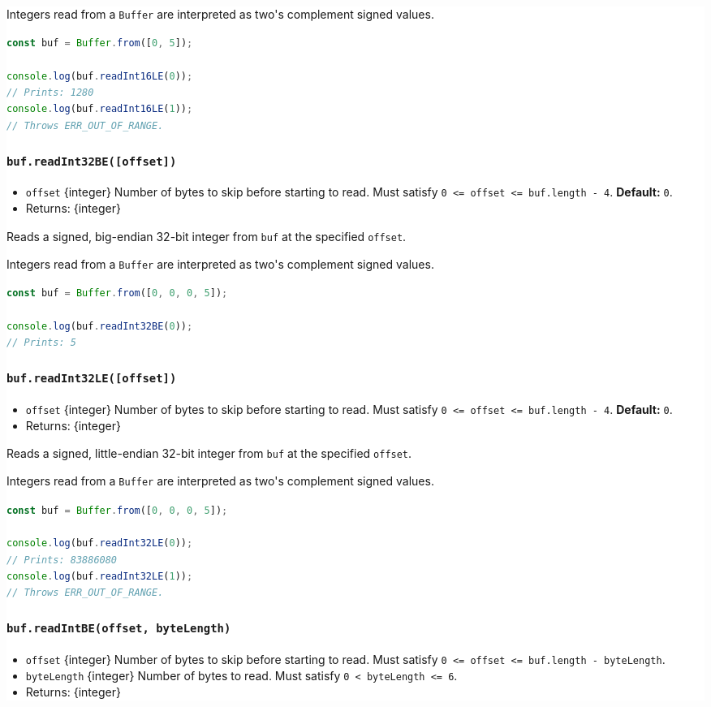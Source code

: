 Integers read from a `Buffer` are interpreted as two's complement signed values.

```js
const buf = Buffer.from([0, 5]);

console.log(buf.readInt16LE(0));
// Prints: 1280
console.log(buf.readInt16LE(1));
// Throws ERR_OUT_OF_RANGE.
```

### `buf.readInt32BE([offset])`


* `offset` {integer} Number of bytes to skip before starting to read. Must
  satisfy `0 <= offset <= buf.length - 4`. **Default:** `0`.
* Returns: {integer}

Reads a signed, big-endian 32-bit integer from `buf` at the specified `offset`.

Integers read from a `Buffer` are interpreted as two's complement signed values.

```js
const buf = Buffer.from([0, 0, 0, 5]);

console.log(buf.readInt32BE(0));
// Prints: 5
```

### `buf.readInt32LE([offset])`


* `offset` {integer} Number of bytes to skip before starting to read. Must
  satisfy `0 <= offset <= buf.length - 4`. **Default:** `0`.
* Returns: {integer}

Reads a signed, little-endian 32-bit integer from `buf` at the specified
`offset`.

Integers read from a `Buffer` are interpreted as two's complement signed values.

```js
const buf = Buffer.from([0, 0, 0, 5]);

console.log(buf.readInt32LE(0));
// Prints: 83886080
console.log(buf.readInt32LE(1));
// Throws ERR_OUT_OF_RANGE.
```

### `buf.readIntBE(offset, byteLength)`


* `offset` {integer} Number of bytes to skip before starting to read. Must
  satisfy `0 <= offset <= buf.length - byteLength`.
* `byteLength` {integer} Number of bytes to read. Must satisfy
  `0 < byteLength <= 6`.
* Returns: {integer}
